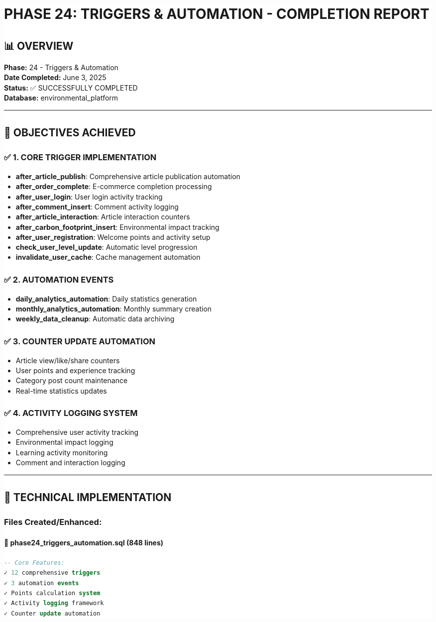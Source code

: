 # PHASE 24: TRIGGERS & AUTOMATION - COMPLETION REPORT

## 📊 OVERVIEW
**Phase:** 24 - Triggers & Automation  
**Date Completed:** June 3, 2025  
**Status:** ✅ SUCCESSFULLY COMPLETED  
**Database:** environmental_platform  

---

## 🎯 OBJECTIVES ACHIEVED

### ✅ 1. CORE TRIGGER IMPLEMENTATION
- **after_article_publish**: Comprehensive article publication automation
- **after_order_complete**: E-commerce completion processing 
- **after_user_login**: User login activity tracking
- **after_comment_insert**: Comment activity logging
- **after_article_interaction**: Article interaction counters
- **after_carbon_footprint_insert**: Environmental impact tracking
- **after_user_registration**: Welcome points and activity setup
- **check_user_level_update**: Automatic level progression
- **invalidate_user_cache**: Cache management automation

### ✅ 2. AUTOMATION EVENTS
- **daily_analytics_automation**: Daily statistics generation
- **monthly_analytics_automation**: Monthly summary creation
- **weekly_data_cleanup**: Automatic data archiving

### ✅ 3. COUNTER UPDATE AUTOMATION
- Article view/like/share counters
- User points and experience tracking
- Category post count maintenance
- Real-time statistics updates

### ✅ 4. ACTIVITY LOGGING SYSTEM
- Comprehensive user activity tracking
- Environmental impact logging
- Learning activity monitoring
- Comment and interaction logging

---

## 🔧 TECHNICAL IMPLEMENTATION

### **Files Created/Enhanced:**

#### 📄 phase24_triggers_automation.sql (848 lines)
```sql
-- Core Features:
✓ 12 comprehensive triggers
✓ 3 automation events  
✓ Points calculation system
✓ Activity logging framework
✓ Counter update automation
```
